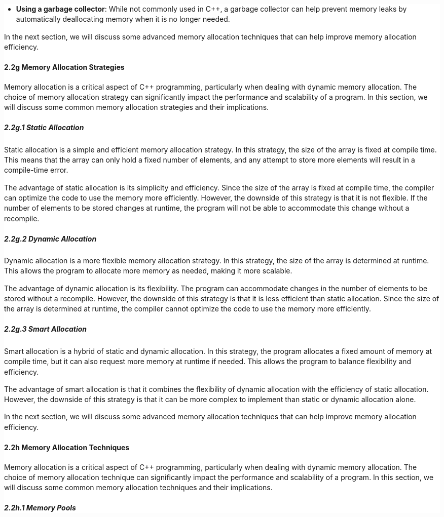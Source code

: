 - **Using a garbage collector**: While not commonly used in C++, a garbage collector can help prevent memory leaks by automatically deallocating memory when it is no longer needed.

In the next section, we will discuss some advanced memory allocation techniques that can help improve memory allocation efficiency.

#### 2.2g Memory Allocation Strategies

Memory allocation is a critical aspect of C++ programming, particularly when dealing with dynamic memory allocation. The choice of memory allocation strategy can significantly impact the performance and scalability of a program. In this section, we will discuss some common memory allocation strategies and their implications.

##### 2.2g.1 Static Allocation

Static allocation is a simple and efficient memory allocation strategy. In this strategy, the size of the array is fixed at compile time. This means that the array can only hold a fixed number of elements, and any attempt to store more elements will result in a compile-time error.

The advantage of static allocation is its simplicity and efficiency. Since the size of the array is fixed at compile time, the compiler can optimize the code to use the memory more efficiently. However, the downside of this strategy is that it is not flexible. If the number of elements to be stored changes at runtime, the program will not be able to accommodate this change without a recompile.

##### 2.2g.2 Dynamic Allocation

Dynamic allocation is a more flexible memory allocation strategy. In this strategy, the size of the array is determined at runtime. This allows the program to allocate more memory as needed, making it more scalable.

The advantage of dynamic allocation is its flexibility. The program can accommodate changes in the number of elements to be stored without a recompile. However, the downside of this strategy is that it is less efficient than static allocation. Since the size of the array is determined at runtime, the compiler cannot optimize the code to use the memory more efficiently.

##### 2.2g.3 Smart Allocation

Smart allocation is a hybrid of static and dynamic allocation. In this strategy, the program allocates a fixed amount of memory at compile time, but it can also request more memory at runtime if needed. This allows the program to balance flexibility and efficiency.

The advantage of smart allocation is that it combines the flexibility of dynamic allocation with the efficiency of static allocation. However, the downside of this strategy is that it can be more complex to implement than static or dynamic allocation alone.

In the next section, we will discuss some advanced memory allocation techniques that can help improve memory allocation efficiency.

#### 2.2h Memory Allocation Techniques

Memory allocation is a critical aspect of C++ programming, particularly when dealing with dynamic memory allocation. The choice of memory allocation technique can significantly impact the performance and scalability of a program. In this section, we will discuss some common memory allocation techniques and their implications.

##### 2.2h.1 Memory Pools
